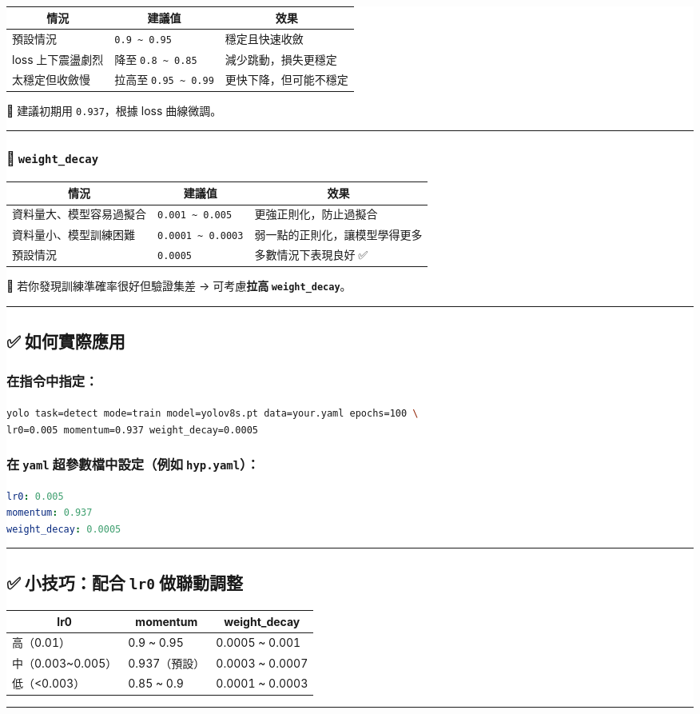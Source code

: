 | 情況 | 建議值 | 效果 |
|------|--------|------|
| 預設情況 | `0.9 ~ 0.95` | 穩定且快速收斂 |
| loss 上下震盪劇烈 | 降至 `0.8 ~ 0.85` | 減少跳動，損失更穩定 |
| 太穩定但收斂慢 | 拉高至 `0.95 ~ 0.99` | 更快下降，但可能不穩定 |

🔸 建議初期用 `0.937`，根據 loss 曲線微調。

---

### 🧽 `weight_decay`

| 情況 | 建議值 | 效果 |
|------|--------|------|
| 資料量大、模型容易過擬合 | `0.001 ~ 0.005` | 更強正則化，防止過擬合 |
| 資料量小、模型訓練困難 | `0.0001 ~ 0.0003` | 弱一點的正則化，讓模型學得更多 |
| 預設情況 | `0.0005` | 多數情況下表現良好 ✅ |

🔸 若你發現訓練準確率很好但驗證集差 → 可考慮**拉高 `weight_decay`**。

---

## ✅ 如何實際應用

### 在指令中指定：

```bash
yolo task=detect mode=train model=yolov8s.pt data=your.yaml epochs=100 \
lr0=0.005 momentum=0.937 weight_decay=0.0005
```

### 在 `yaml` 超參數檔中設定（例如 `hyp.yaml`）：

```yaml
lr0: 0.005
momentum: 0.937
weight_decay: 0.0005
```

---

## ✅ 小技巧：配合 `lr0` 做聯動調整

| lr0     | momentum | weight_decay |
|---------|----------|---------------|
| 高（0.01） | 0.9 ~ 0.95 | 0.0005 ~ 0.001 |
| 中（0.003~0.005） | 0.937（預設） | 0.0003 ~ 0.0007 |
| 低（<0.003） | 0.85 ~ 0.9 | 0.0001 ~ 0.0003 |

---